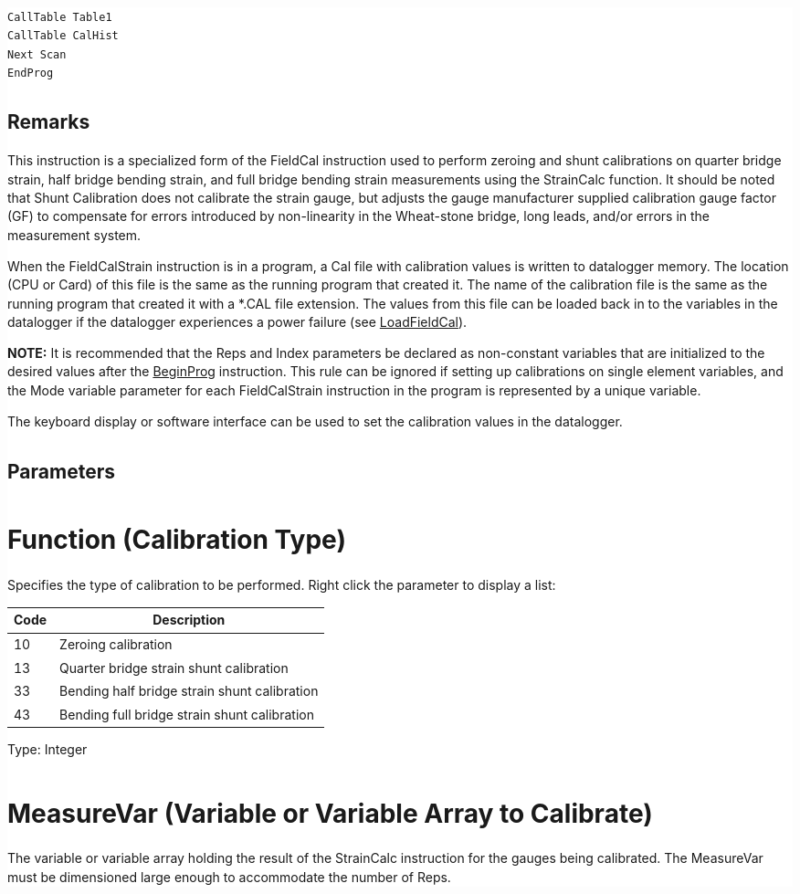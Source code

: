 ```
CallTable Table1
CallTable CalHist
Next Scan
EndProg
```

## Remarks

This instruction is a specialized form of the FieldCal instruction used to perform zeroing and shunt calibrations on quarter bridge strain, half bridge bending strain, and full bridge bending strain measurements using the StrainCalc function. It should be noted that Shunt Calibration does not calibrate the strain gauge, but adjusts the gauge manufacturer supplied calibration gauge factor (GF) to compensate for errors introduced by non-linearity in the Wheat-stone bridge, long leads, and/or errors in the measurement system.

When the FieldCalStrain instruction is in a program, a Cal file with calibration values is written to datalogger memory. The location (CPU or Card) of this file is the same as the running program that created it. The name of the calibration file is the same as the running program that created it with a \*.CAL file extension. The values from this file can be loaded back in to the variables in the datalogger if the datalogger experiences a power failure (see [LoadFieldCal](loadfieldcal.md)).

**NOTE:** It is recommended that the Reps and Index parameters be declared as non-constant variables that are initialized to the desired values after the [BeginProg](beginprogendprog.md) instruction. This rule can be ignored if setting up calibrations on single element variables, and the Mode variable parameter for each FieldCalStrain instruction in the program is represented by a unique variable.

The keyboard display or software interface can be used to set the calibration values in the datalogger.

## Parameters

# Function (Calibration Type)

Specifies the type of calibration to be performed. Right click the parameter to display a list:

| Code | Description                                  |
| ---- | -------------------------------------------- |
| 10   | Zeroing calibration                          |
| 13   | Quarter bridge strain shunt calibration      |
| 33   | Bending half bridge strain shunt calibration |
| 43   | Bending full bridge strain shunt calibration |

Type: Integer

# MeasureVar (Variable or Variable Array to Calibrate)

The variable or variable array holding the result of the StrainCalc instruction for the gauges being calibrated. The MeasureVar must be dimensioned large enough to accommodate the number of Reps.
